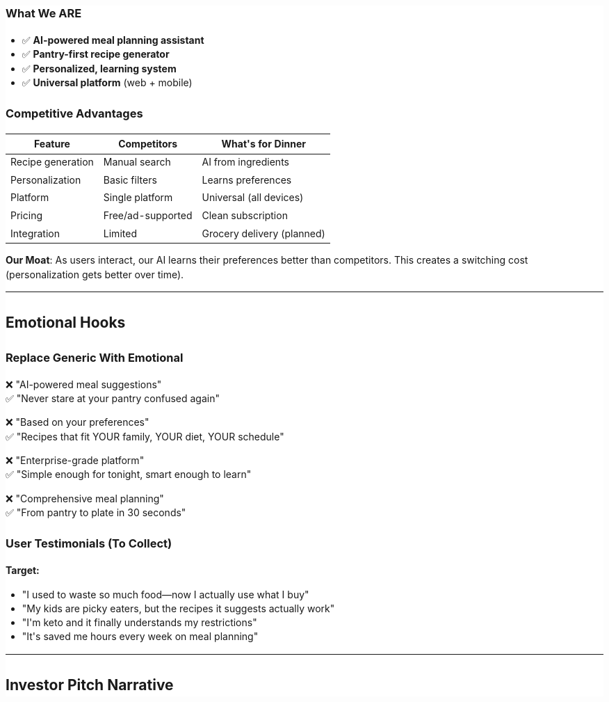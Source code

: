 ### What We ARE

- ✅ **AI-powered meal planning assistant**
- ✅ **Pantry-first recipe generator**
- ✅ **Personalized, learning system**
- ✅ **Universal platform** (web + mobile)

### Competitive Advantages

| Feature | Competitors | What's for Dinner |
|---------|-------------|-------------------|
| Recipe generation | Manual search | AI from ingredients |
| Personalization | Basic filters | Learns preferences |
| Platform | Single platform | Universal (all devices) |
| Pricing | Free/ad-supported | Clean subscription |
| Integration | Limited | Grocery delivery (planned) |

**Our Moat**: As users interact, our AI learns their preferences better than competitors. This creates a switching cost (personalization gets better over time).

---

## Emotional Hooks

### Replace Generic With Emotional

❌ "AI-powered meal suggestions"  
✅ "Never stare at your pantry confused again"

❌ "Based on your preferences"  
✅ "Recipes that fit YOUR family, YOUR diet, YOUR schedule"

❌ "Enterprise-grade platform"  
✅ "Simple enough for tonight, smart enough to learn"

❌ "Comprehensive meal planning"  
✅ "From pantry to plate in 30 seconds"

### User Testimonials (To Collect)

**Target:**
- "I used to waste so much food—now I actually use what I buy"
- "My kids are picky eaters, but the recipes it suggests actually work"
- "I'm keto and it finally understands my restrictions"
- "It's saved me hours every week on meal planning"

---

## Investor Pitch Narrative
